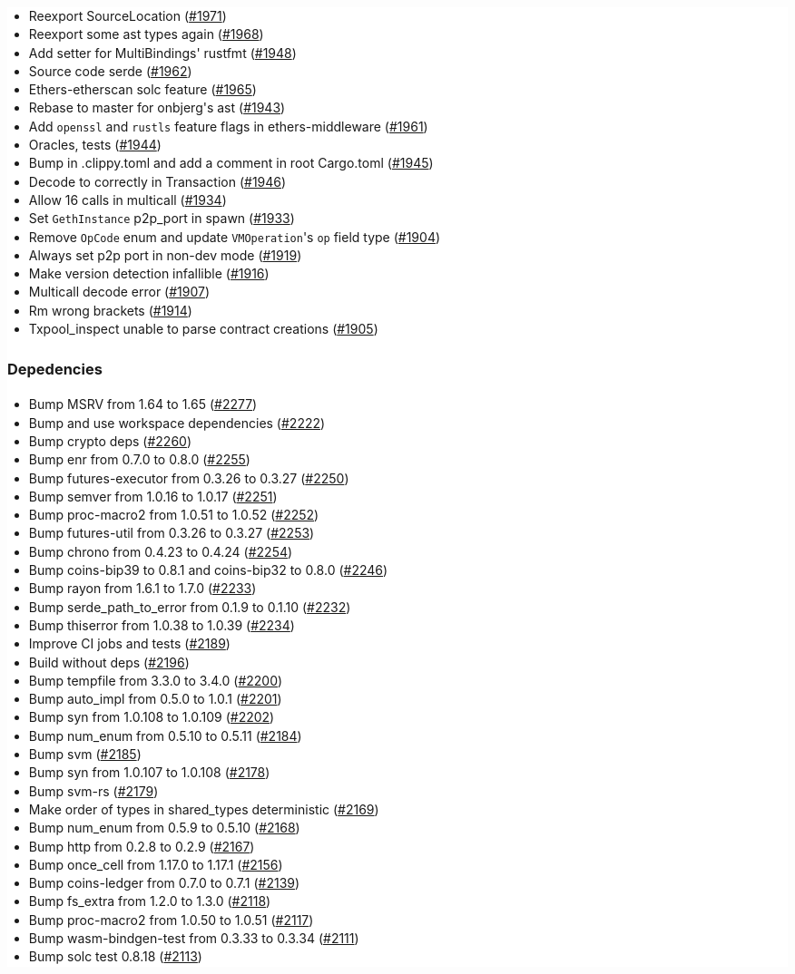 - Reexport SourceLocation ([#1971](https://github.com/gakonst/ethers-rs/issues/1971))
- Reexport some ast types again ([#1968](https://github.com/gakonst/ethers-rs/issues/1968))
- Add setter for MultiBindings' rustfmt ([#1948](https://github.com/gakonst/ethers-rs/issues/1948))
- Source code serde ([#1962](https://github.com/gakonst/ethers-rs/issues/1962))
- Ethers-etherscan solc feature ([#1965](https://github.com/gakonst/ethers-rs/issues/1965))
- Rebase to master for onbjerg's ast ([#1943](https://github.com/gakonst/ethers-rs/issues/1943))
- Add `openssl` and `rustls` feature flags in ethers-middleware ([#1961](https://github.com/gakonst/ethers-rs/issues/1961))
- Oracles, tests ([#1944](https://github.com/gakonst/ethers-rs/issues/1944))
- Bump in .clippy.toml and add a comment in root Cargo.toml ([#1945](https://github.com/gakonst/ethers-rs/issues/1945))
- Decode to correctly in Transaction ([#1946](https://github.com/gakonst/ethers-rs/issues/1946))
- Allow 16 calls in multicall ([#1934](https://github.com/gakonst/ethers-rs/issues/1934))
- Set `GethInstance` p2p_port in spawn ([#1933](https://github.com/gakonst/ethers-rs/issues/1933))
- Remove `OpCode` enum and update `VMOperation`'s `op` field type ([#1904](https://github.com/gakonst/ethers-rs/issues/1904))
- Always set p2p port in non-dev mode ([#1919](https://github.com/gakonst/ethers-rs/issues/1919))
- Make version  detection infallible ([#1916](https://github.com/gakonst/ethers-rs/issues/1916))
- Multicall decode error ([#1907](https://github.com/gakonst/ethers-rs/issues/1907))
- Rm wrong brackets ([#1914](https://github.com/gakonst/ethers-rs/issues/1914))
- Txpool_inspect unable to parse contract creations ([#1905](https://github.com/gakonst/ethers-rs/issues/1905))

### Depedencies

- Bump MSRV from 1.64 to 1.65 ([#2277](https://github.com/gakonst/ethers-rs/issues/2277))
- Bump and use workspace dependencies ([#2222](https://github.com/gakonst/ethers-rs/issues/2222))
- Bump crypto deps ([#2260](https://github.com/gakonst/ethers-rs/issues/2260))
- Bump enr from 0.7.0 to 0.8.0 ([#2255](https://github.com/gakonst/ethers-rs/issues/2255))
- Bump futures-executor from 0.3.26 to 0.3.27 ([#2250](https://github.com/gakonst/ethers-rs/issues/2250))
- Bump semver from 1.0.16 to 1.0.17 ([#2251](https://github.com/gakonst/ethers-rs/issues/2251))
- Bump proc-macro2 from 1.0.51 to 1.0.52 ([#2252](https://github.com/gakonst/ethers-rs/issues/2252))
- Bump futures-util from 0.3.26 to 0.3.27 ([#2253](https://github.com/gakonst/ethers-rs/issues/2253))
- Bump chrono from 0.4.23 to 0.4.24 ([#2254](https://github.com/gakonst/ethers-rs/issues/2254))
- Bump coins-bip39 to 0.8.1 and coins-bip32 to 0.8.0 ([#2246](https://github.com/gakonst/ethers-rs/issues/2246))
- Bump rayon from 1.6.1 to 1.7.0 ([#2233](https://github.com/gakonst/ethers-rs/issues/2233))
- Bump serde_path_to_error from 0.1.9 to 0.1.10 ([#2232](https://github.com/gakonst/ethers-rs/issues/2232))
- Bump thiserror from 1.0.38 to 1.0.39 ([#2234](https://github.com/gakonst/ethers-rs/issues/2234))
- Improve CI jobs and tests ([#2189](https://github.com/gakonst/ethers-rs/issues/2189))
- Build without deps ([#2196](https://github.com/gakonst/ethers-rs/issues/2196))
- Bump tempfile from 3.3.0 to 3.4.0 ([#2200](https://github.com/gakonst/ethers-rs/issues/2200))
- Bump auto_impl from 0.5.0 to 1.0.1 ([#2201](https://github.com/gakonst/ethers-rs/issues/2201))
- Bump syn from 1.0.108 to 1.0.109 ([#2202](https://github.com/gakonst/ethers-rs/issues/2202))
- Bump num_enum from 0.5.10 to 0.5.11 ([#2184](https://github.com/gakonst/ethers-rs/issues/2184))
- Bump svm ([#2185](https://github.com/gakonst/ethers-rs/issues/2185))
- Bump syn from 1.0.107 to 1.0.108 ([#2178](https://github.com/gakonst/ethers-rs/issues/2178))
- Bump svm-rs ([#2179](https://github.com/gakonst/ethers-rs/issues/2179))
- Make order of types in shared_types deterministic ([#2169](https://github.com/gakonst/ethers-rs/issues/2169))
- Bump num_enum from 0.5.9 to 0.5.10 ([#2168](https://github.com/gakonst/ethers-rs/issues/2168))
- Bump http from 0.2.8 to 0.2.9 ([#2167](https://github.com/gakonst/ethers-rs/issues/2167))
- Bump once_cell from 1.17.0 to 1.17.1 ([#2156](https://github.com/gakonst/ethers-rs/issues/2156))
- Bump coins-ledger from 0.7.0 to 0.7.1 ([#2139](https://github.com/gakonst/ethers-rs/issues/2139))
- Bump fs_extra from 1.2.0 to 1.3.0 ([#2118](https://github.com/gakonst/ethers-rs/issues/2118))
- Bump proc-macro2 from 1.0.50 to 1.0.51 ([#2117](https://github.com/gakonst/ethers-rs/issues/2117))
- Bump wasm-bindgen-test from 0.3.33 to 0.3.34 ([#2111](https://github.com/gakonst/ethers-rs/issues/2111))
- Bump solc test 0.8.18 ([#2113](https://github.com/gakonst/ethers-rs/issues/2113))